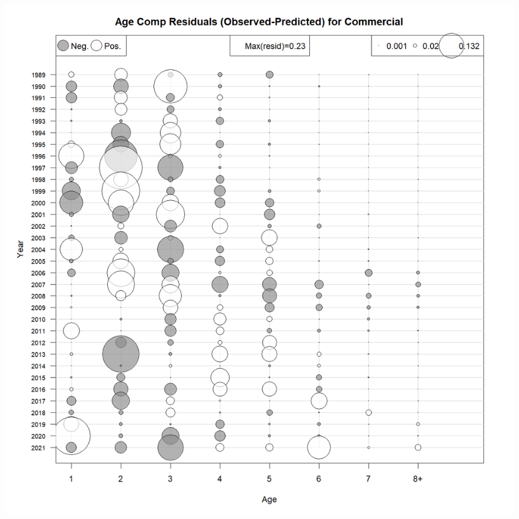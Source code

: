 <img src="plots_png/diagnostics/Catch_age_comp_resids_Commercial.png" width="1440" style="display: block; margin: auto;" />